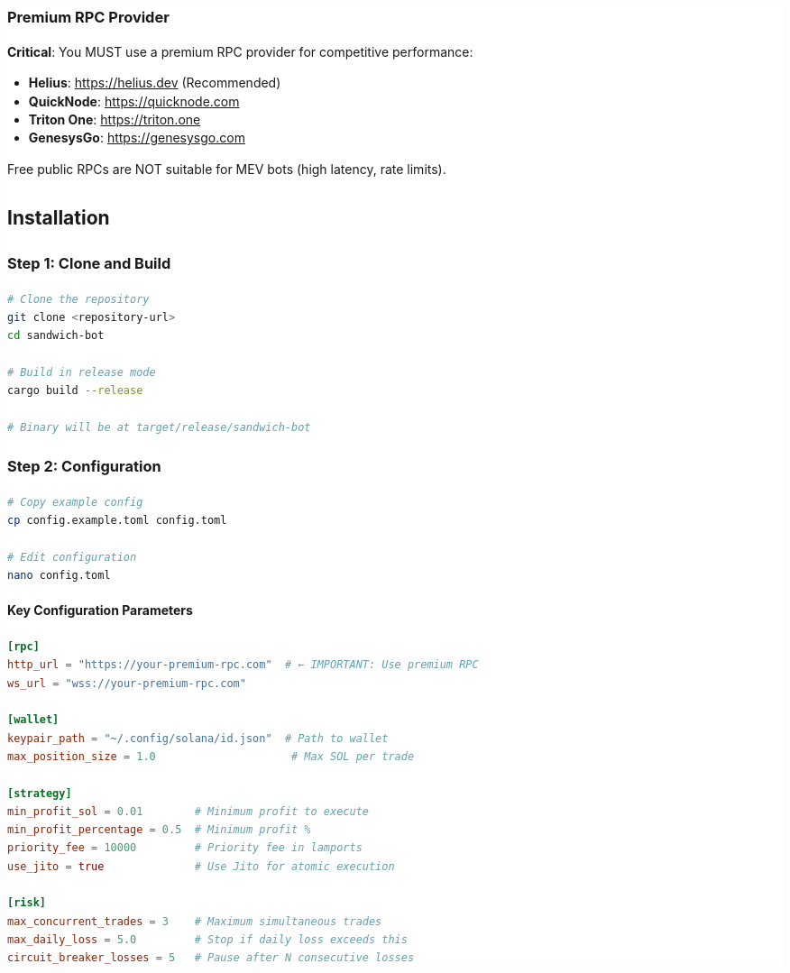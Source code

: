### Premium RPC Provider

**Critical**: You MUST use a premium RPC provider for competitive performance:

- **Helius**: https://helius.dev (Recommended)
- **QuickNode**: https://quicknode.com
- **Triton One**: https://triton.one
- **GenesysGo**: https://genesysgo.com

Free public RPCs are NOT suitable for MEV bots (high latency, rate limits).

## Installation

### Step 1: Clone and Build

```bash
# Clone the repository
git clone <repository-url>
cd sandwich-bot

# Build in release mode
cargo build --release

# Binary will be at target/release/sandwich-bot
```

### Step 2: Configuration

```bash
# Copy example config
cp config.example.toml config.toml

# Edit configuration
nano config.toml
```

#### Key Configuration Parameters

```toml
[rpc]
http_url = "https://your-premium-rpc.com"  # ← IMPORTANT: Use premium RPC
ws_url = "wss://your-premium-rpc.com"

[wallet]
keypair_path = "~/.config/solana/id.json"  # Path to wallet
max_position_size = 1.0                     # Max SOL per trade

[strategy]
min_profit_sol = 0.01        # Minimum profit to execute
min_profit_percentage = 0.5  # Minimum profit %
priority_fee = 10000         # Priority fee in lamports
use_jito = true              # Use Jito for atomic execution

[risk]
max_concurrent_trades = 3    # Maximum simultaneous trades
max_daily_loss = 5.0         # Stop if daily loss exceeds this
circuit_breaker_losses = 5   # Pause after N consecutive losses
```

